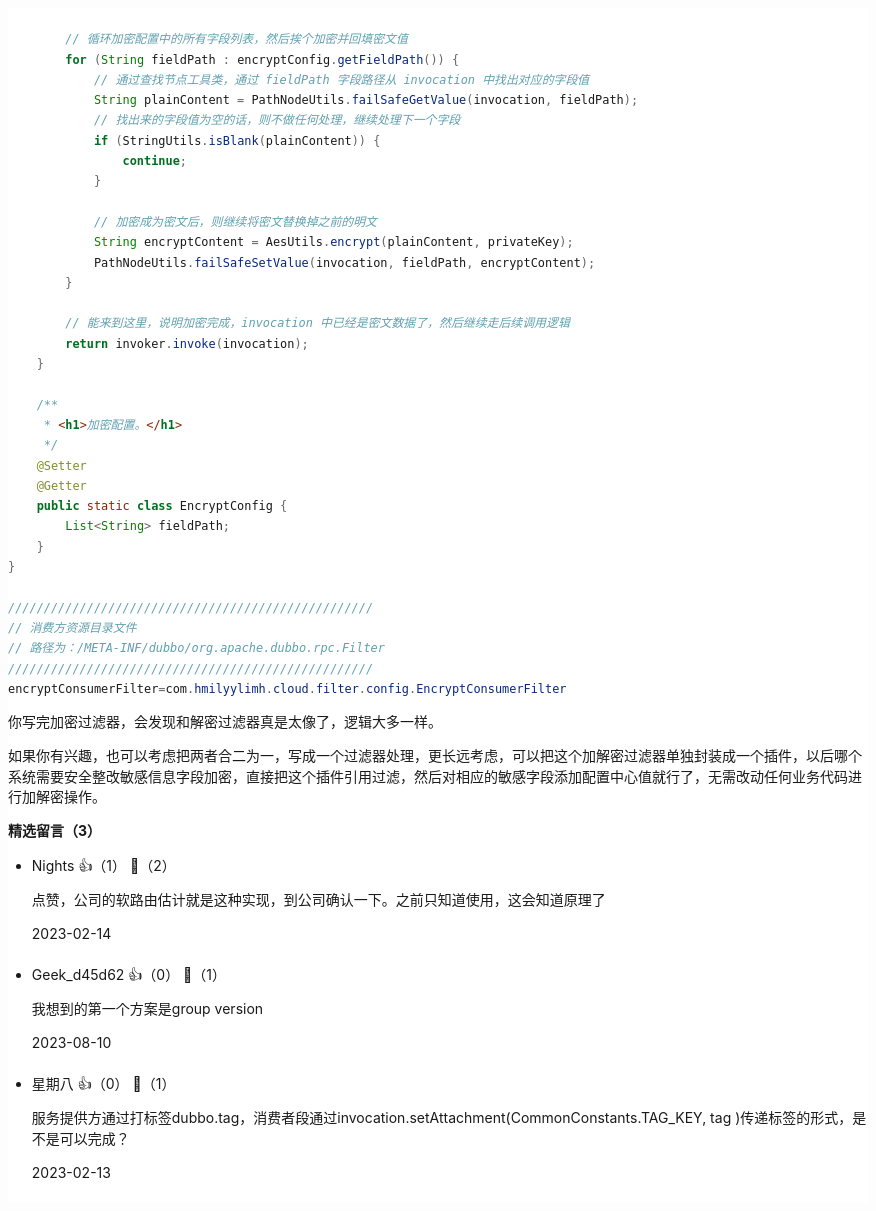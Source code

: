 ```java
        
        // 循环加密配置中的所有字段列表，然后挨个加密并回填密文值
        for (String fieldPath : encryptConfig.getFieldPath()) {
            // 通过查找节点工具类，通过 fieldPath 字段路径从 invocation 中找出对应的字段值
            String plainContent = PathNodeUtils.failSafeGetValue(invocation, fieldPath);
            // 找出来的字段值为空的话，则不做任何处理，继续处理下一个字段
            if (StringUtils.isBlank(plainContent)) {
                continue;
            }
            
            // 加密成为密文后，则继续将密文替换掉之前的明文
            String encryptContent = AesUtils.encrypt(plainContent, privateKey);
            PathNodeUtils.failSafeSetValue(invocation, fieldPath, encryptContent);
        }
        
        // 能来到这里，说明加密完成，invocation 中已经是密文数据了，然后继续走后续调用逻辑
        return invoker.invoke(invocation);
    }
    
    /**
     * <h1>加密配置。</h1>
     */
    @Setter
    @Getter
    public static class EncryptConfig {
        List<String> fieldPath;
    }
}

///////////////////////////////////////////////////
// 消费方资源目录文件
// 路径为：/META-INF/dubbo/org.apache.dubbo.rpc.Filter
///////////////////////////////////////////////////
encryptConsumerFilter=com.hmilyylimh.cloud.filter.config.EncryptConsumerFilter
```

你写完加密过滤器，会发现和解密过滤器真是太像了，逻辑大多一样。

如果你有兴趣，也可以考虑把两者合二为一，写成一个过滤器处理，更长远考虑，可以把这个加解密过滤器单独封装成一个插件，以后哪个系统需要安全整改敏感信息字段加密，直接把这个插件引用过滤，然后对相应的敏感字段添加配置中心值就行了，无需改动任何业务代码进行加解密操作。
<div><strong>精选留言（3）</strong></div><ul>
<li><span>Nights</span> 👍（1） 💬（2）<p>点赞，公司的软路由估计就是这种实现，到公司确认一下。之前只知道使用，这会知道原理了</p>2023-02-14</li><br/><li><span>Geek_d45d62</span> 👍（0） 💬（1）<p>我想到的第一个方案是group version</p>2023-08-10</li><br/><li><span>星期八</span> 👍（0） 💬（1）<p>服务提供方通过打标签dubbo.tag，消费者段通过invocation.setAttachment(CommonConstants.TAG_KEY, tag )传递标签的形式，是不是可以完成？</p>2023-02-13</li><br/>
</ul>